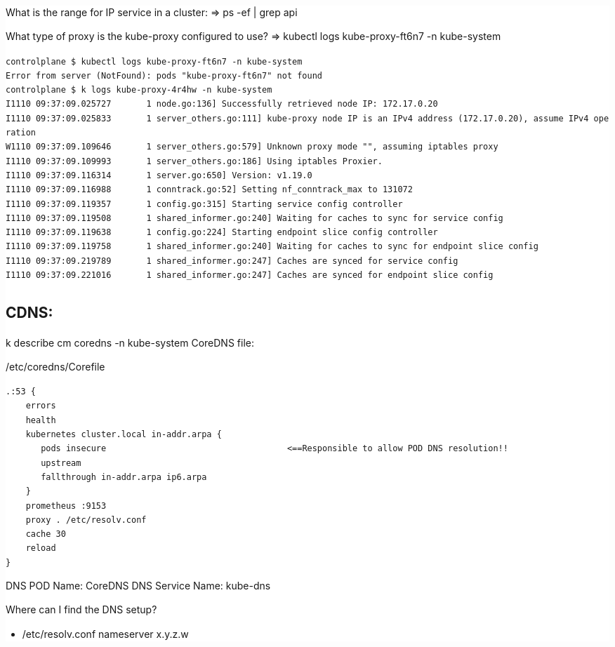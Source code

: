 What is the range for IP service in a cluster:
=> ps -ef | grep api

What type of proxy is the kube-proxy configured to use?
=> kubectl logs kube-proxy-ft6n7 -n kube-system

```
controlplane $ kubectl logs kube-proxy-ft6n7 -n kube-system
Error from server (NotFound): pods "kube-proxy-ft6n7" not found
controlplane $ k logs kube-proxy-4r4hw -n kube-system
I1110 09:37:09.025727       1 node.go:136] Successfully retrieved node IP: 172.17.0.20
I1110 09:37:09.025833       1 server_others.go:111] kube-proxy node IP is an IPv4 address (172.17.0.20), assume IPv4 operation
W1110 09:37:09.109646       1 server_others.go:579] Unknown proxy mode "", assuming iptables proxy
I1110 09:37:09.109993       1 server_others.go:186] Using iptables Proxier.
I1110 09:37:09.116314       1 server.go:650] Version: v1.19.0
I1110 09:37:09.116988       1 conntrack.go:52] Setting nf_conntrack_max to 131072
I1110 09:37:09.119357       1 config.go:315] Starting service config controller
I1110 09:37:09.119508       1 shared_informer.go:240] Waiting for caches to sync for service config
I1110 09:37:09.119638       1 config.go:224] Starting endpoint slice config controller
I1110 09:37:09.119758       1 shared_informer.go:240] Waiting for caches to sync for endpoint slice config
I1110 09:37:09.219789       1 shared_informer.go:247] Caches are synced for service config
I1110 09:37:09.221016       1 shared_informer.go:247] Caches are synced for endpoint slice config
```

CDNS:
----
k describe cm coredns -n kube-system
CoreDNS file:

/etc/coredns/Corefile
```
.:53 {
	errors
	health
	kubernetes cluster.local in-addr.arpa {
	   pods insecure 									<==Responsible to allow POD DNS resolution!!
	   upstream
	   fallthrough in-addr.arpa ip6.arpa
	}
	prometheus :9153
	proxy . /etc/resolv.conf
	cache 30
	reload
}
```

DNS POD Name: CoreDNS
DNS Service Name: kube-dns

Where can I find the DNS setup?
- /etc/resolv.conf
nameserver x.y.z.w
